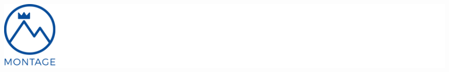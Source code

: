   <img width="100px" title="Montage Logo" src="/uploads/hatnote/montage_intro/montage_logo_01.png">
